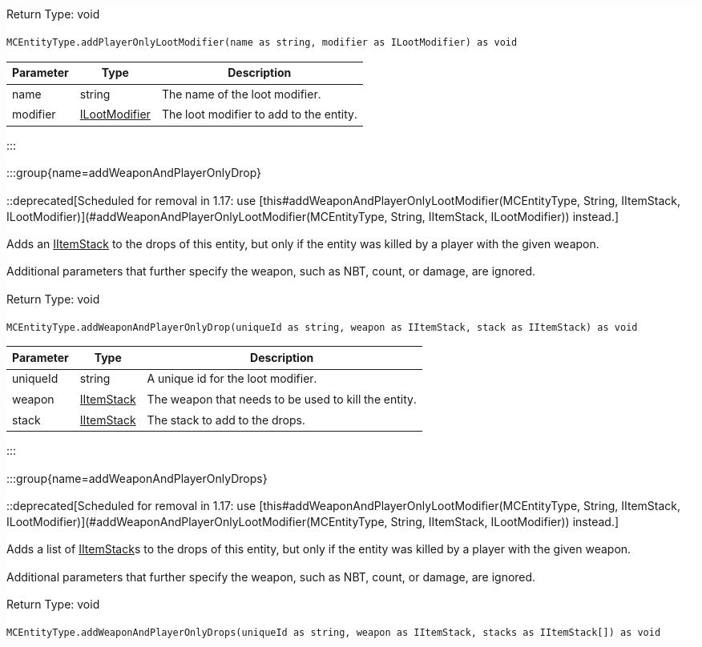 Return Type: void

```zenscript
MCEntityType.addPlayerOnlyLootModifier(name as string, modifier as ILootModifier) as void
```

| Parameter | Type | Description |
|-----------|------|-------------|
| name | string | The name of the loot modifier. |
| modifier | [ILootModifier](/vanilla/api/loot/modifiers/ILootModifier) | The loot modifier to add to the entity. |


:::

:::group{name=addWeaponAndPlayerOnlyDrop}

::deprecated[Scheduled for removal in 1.17: use [this#addWeaponAndPlayerOnlyLootModifier(MCEntityType, String, IItemStack, ILootModifier)](#addWeaponAndPlayerOnlyLootModifier(MCEntityType, String, IItemStack, ILootModifier)) instead.]

Adds an [IItemStack](/vanilla/api/items/IItemStack) to the drops of this entity, but only if the entity was killed by a player with the
 given weapon.

 Additional parameters that further specify the weapon, such as NBT, count, or damage, are ignored.

Return Type: void

```zenscript
MCEntityType.addWeaponAndPlayerOnlyDrop(uniqueId as string, weapon as IItemStack, stack as IItemStack) as void
```

| Parameter | Type | Description |
|-----------|------|-------------|
| uniqueId | string | A unique id for the loot modifier. |
| weapon | [IItemStack](/vanilla/api/items/IItemStack) | The weapon that needs to be used to kill the entity. |
| stack | [IItemStack](/vanilla/api/items/IItemStack) | The stack to add to the drops. |


:::

:::group{name=addWeaponAndPlayerOnlyDrops}

::deprecated[Scheduled for removal in 1.17: use [this#addWeaponAndPlayerOnlyLootModifier(MCEntityType, String, IItemStack, ILootModifier)](#addWeaponAndPlayerOnlyLootModifier(MCEntityType, String, IItemStack, ILootModifier)) instead.]

Adds a list of [IItemStack](/vanilla/api/items/IItemStack)s to the drops of this entity, but only if the entity was killed by a player
 with the given weapon.

 Additional parameters that further specify the weapon, such as NBT, count, or damage, are ignored.

Return Type: void

```zenscript
MCEntityType.addWeaponAndPlayerOnlyDrops(uniqueId as string, weapon as IItemStack, stacks as IItemStack[]) as void
```
